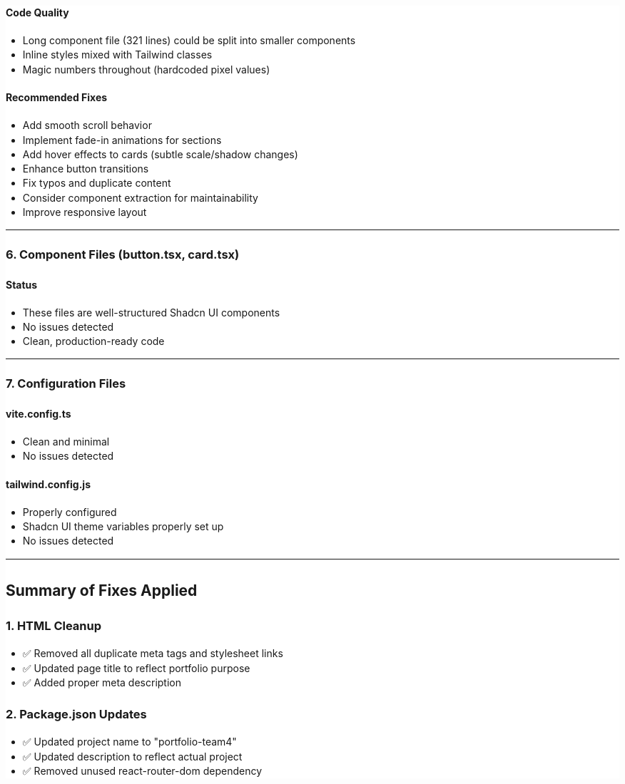 #### Code Quality
- Long component file (321 lines) could be split into smaller components
- Inline styles mixed with Tailwind classes
- Magic numbers throughout (hardcoded pixel values)

#### Recommended Fixes
- Add smooth scroll behavior
- Implement fade-in animations for sections
- Add hover effects to cards (subtle scale/shadow changes)
- Enhance button transitions
- Fix typos and duplicate content
- Consider component extraction for maintainability
- Improve responsive layout

---

### 6. Component Files (button.tsx, card.tsx)

#### Status
- These files are well-structured Shadcn UI components
- No issues detected
- Clean, production-ready code

---

### 7. Configuration Files

#### vite.config.ts
- Clean and minimal
- No issues detected

#### tailwind.config.js
- Properly configured
- Shadcn UI theme variables properly set up
- No issues detected

---

## Summary of Fixes Applied

### 1. HTML Cleanup
- ✅ Removed all duplicate meta tags and stylesheet links
- ✅ Updated page title to reflect portfolio purpose
- ✅ Added proper meta description

### 2. Package.json Updates
- ✅ Updated project name to "portfolio-team4"
- ✅ Updated description to reflect actual project
- ✅ Removed unused react-router-dom dependency
